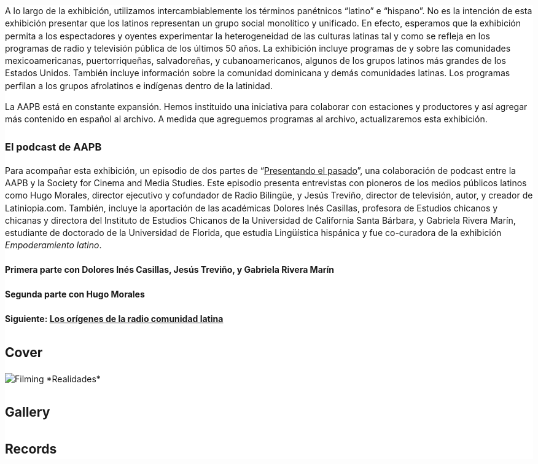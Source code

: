 A lo largo de la exhibición, utilizamos intercambiablemente los términos panétnicos “latino” e “hispano”. No es la intención de esta exhibición presentar que los latinos representan un grupo social monolítico y unificado. En efecto, esperamos que la exhibición permita a los espectadores y oyentes experimentar la heterogeneidad de las culturas latinas tal y como se refleja en los programas de radio y televisión pública de los últimos 50 años. La exhibición incluye programas de y sobre las comunidades mexicoamericanas, puertorriqueñas, salvadoreñas, y cubanoamericanos, algunos de los grupos latinos más grandes de los Estados Unidos. También incluye información sobre la comunidad dominicana y demás comunidades latinas. Los programas perfilan a los grupos afrolatinos e indígenas dentro de la latinidad. 

La AAPB está en constante expansión. Hemos instituido una iniciativa para colaborar con estaciones y productores y así agregar más contenido en español al archivo. A medida que agreguemos programas al archivo, actualizaremos esta exhibición.

### El podcast de AAPB

Para acompañar esta exhibición, un episodio de dos partes de “[Presentando el pasado](https://americanarchive.org/about-the-american-archive/podcast)”, una colaboración de podcast entre la AAPB y la Society for Cinema and Media Studies. Este episodio presenta entrevistas con pioneros de los medios públicos latinos como Hugo Morales, director ejecutivo y cofundador de Radio Bilingüe, y Jesús Treviño, director de televisión, autor, y creador de Latiniopia.com. También, incluye la aportación de las académicas Dolores Inés Casillas, profesora de Estudios chicanos y chicanas y directora del Instituto de Estudios Chicanos de la Universidad de California Santa Bárbara, y Gabriela Rivera Marín, estudiante de doctorado de la Universidad de Florida, que estudia Lingüística hispánica y fue co-curadora de la exhibición *Empoderamiento latino*.

#### Primera parte con Dolores Inés Casillas, Jesús Treviño, y Gabriela Rivera Marín

<iframe class="exhibit-small-iframe" style="margin-bottom: 1em;" width="640" height="360" src="https://www.youtube.com/embed/opzsGzaizHU?modestbranding=0" title="YouTube video player" frameborder="0" allow="accelerometer; autoplay; clipboard-write; encrypted-media; gyroscope; picture-in-picture" allowfullscreen></iframe>

#### Segunda parte con Hugo Morales
<iframe class="exhibit-small-iframe" width="640" height="360" src="https://www.youtube.com/embed/XtnRtG7p3yo?modestbranding=0" title="YouTube video player" frameborder="0" allow="accelerometer; autoplay; clipboard-write; encrypted-media; gyroscope; picture-in-picture" allowfullscreen></iframe>


#### Siguiente: [Los orígenes de la radio comunidad latina](/exhibits/empoderamiento-latino/2-los-origines-de-la-radio-communidad-latina)

## Cover
  <img title="Cover Image" alt="Filming *Realidades*" src="https://s3.amazonaws.com/americanarchive.org/exhibits/Filming-Realidades.jpg">

## Gallery

## Records
